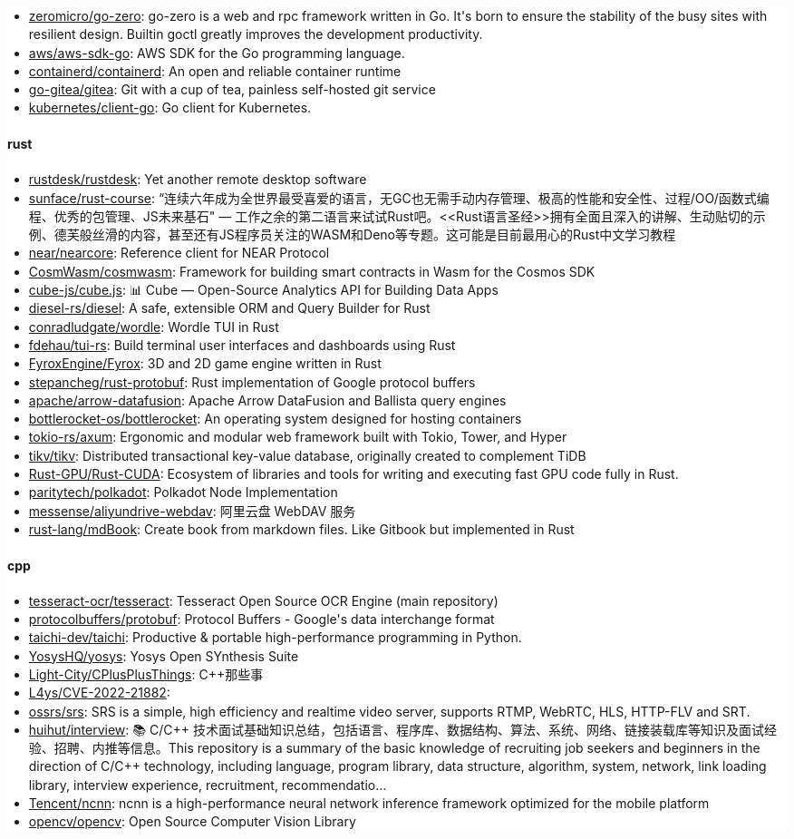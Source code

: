 * [zeromicro/go-zero](https://github.com/zeromicro/go-zero): go-zero is a web and rpc framework written in Go. It's born to ensure the stability of the busy sites with resilient design. Builtin goctl greatly improves the development productivity.
* [aws/aws-sdk-go](https://github.com/aws/aws-sdk-go): AWS SDK for the Go programming language.
* [containerd/containerd](https://github.com/containerd/containerd): An open and reliable container runtime
* [go-gitea/gitea](https://github.com/go-gitea/gitea): Git with a cup of tea, painless self-hosted git service
* [kubernetes/client-go](https://github.com/kubernetes/client-go): Go client for Kubernetes.

#### rust
* [rustdesk/rustdesk](https://github.com/rustdesk/rustdesk): Yet another remote desktop software
* [sunface/rust-course](https://github.com/sunface/rust-course): “连续六年成为全世界最受喜爱的语言，无GC也无需手动内存管理、极高的性能和安全性、过程/OO/函数式编程、优秀的包管理、JS未来基石" — 工作之余的第二语言来试试Rust吧。<<Rust语言圣经>>拥有全面且深入的讲解、生动贴切的示例、德芙般丝滑的内容，甚至还有JS程序员关注的WASM和Deno等专题。这可能是目前最用心的Rust中文学习教程
* [near/nearcore](https://github.com/near/nearcore): Reference client for NEAR Protocol
* [CosmWasm/cosmwasm](https://github.com/CosmWasm/cosmwasm): Framework for building smart contracts in Wasm for the Cosmos SDK
* [cube-js/cube.js](https://github.com/cube-js/cube.js): 📊 Cube — Open-Source Analytics API for Building Data Apps
* [diesel-rs/diesel](https://github.com/diesel-rs/diesel): A safe, extensible ORM and Query Builder for Rust
* [conradludgate/wordle](https://github.com/conradludgate/wordle): Wordle TUI in Rust
* [fdehau/tui-rs](https://github.com/fdehau/tui-rs): Build terminal user interfaces and dashboards using Rust
* [FyroxEngine/Fyrox](https://github.com/FyroxEngine/Fyrox): 3D and 2D game engine written in Rust
* [stepancheg/rust-protobuf](https://github.com/stepancheg/rust-protobuf): Rust implementation of Google protocol buffers
* [apache/arrow-datafusion](https://github.com/apache/arrow-datafusion): Apache Arrow DataFusion and Ballista query engines
* [bottlerocket-os/bottlerocket](https://github.com/bottlerocket-os/bottlerocket): An operating system designed for hosting containers
* [tokio-rs/axum](https://github.com/tokio-rs/axum): Ergonomic and modular web framework built with Tokio, Tower, and Hyper
* [tikv/tikv](https://github.com/tikv/tikv): Distributed transactional key-value database, originally created to complement TiDB
* [Rust-GPU/Rust-CUDA](https://github.com/Rust-GPU/Rust-CUDA): Ecosystem of libraries and tools for writing and executing fast GPU code fully in Rust.
* [paritytech/polkadot](https://github.com/paritytech/polkadot): Polkadot Node Implementation
* [messense/aliyundrive-webdav](https://github.com/messense/aliyundrive-webdav): 阿里云盘 WebDAV 服务
* [rust-lang/mdBook](https://github.com/rust-lang/mdBook): Create book from markdown files. Like Gitbook but implemented in Rust

#### cpp
* [tesseract-ocr/tesseract](https://github.com/tesseract-ocr/tesseract): Tesseract Open Source OCR Engine (main repository)
* [protocolbuffers/protobuf](https://github.com/protocolbuffers/protobuf): Protocol Buffers - Google's data interchange format
* [taichi-dev/taichi](https://github.com/taichi-dev/taichi): Productive & portable high-performance programming in Python.
* [YosysHQ/yosys](https://github.com/YosysHQ/yosys): Yosys Open SYnthesis Suite
* [Light-City/CPlusPlusThings](https://github.com/Light-City/CPlusPlusThings): C++那些事
* [L4ys/CVE-2022-21882](https://github.com/L4ys/CVE-2022-21882): 
* [ossrs/srs](https://github.com/ossrs/srs): SRS is a simple, high efficiency and realtime video server, supports RTMP, WebRTC, HLS, HTTP-FLV and SRT.
* [huihut/interview](https://github.com/huihut/interview): 📚 C/C++ 技术面试基础知识总结，包括语言、程序库、数据结构、算法、系统、网络、链接装载库等知识及面试经验、招聘、内推等信息。This repository is a summary of the basic knowledge of recruiting job seekers and beginners in the direction of C/C++ technology, including language, program library, data structure, algorithm, system, network, link loading library, interview experience, recruitment, recommendatio…
* [Tencent/ncnn](https://github.com/Tencent/ncnn): ncnn is a high-performance neural network inference framework optimized for the mobile platform
* [opencv/opencv](https://github.com/opencv/opencv): Open Source Computer Vision Library